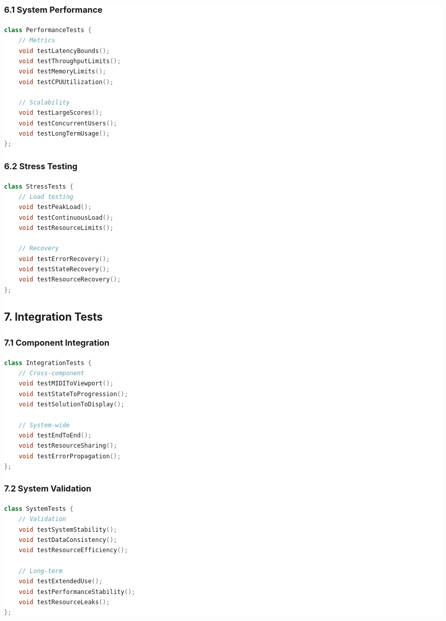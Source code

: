 ### 6.1 System Performance
```cpp
class PerformanceTests {
	// Metrics
	void testLatencyBounds();
	void testThroughputLimits();
	void testMemoryLimits();
	void testCPUUtilization();
	
	// Scalability
	void testLargeScores();
	void testConcurrentUsers();
	void testLongTermUsage();
};
```

### 6.2 Stress Testing
```cpp
class StressTests {
	// Load testing
	void testPeakLoad();
	void testContinuousLoad();
	void testResourceLimits();
	
	// Recovery
	void testErrorRecovery();
	void testStateRecovery();
	void testResourceRecovery();
};
```

## 7. Integration Tests

### 7.1 Component Integration
```cpp
class IntegrationTests {
	// Cross-component
	void testMIDIToViewport();
	void testStateToProgression();
	void testSolutionToDisplay();
	
	// System-wide
	void testEndToEnd();
	void testResourceSharing();
	void testErrorPropagation();
};
```

### 7.2 System Validation
```cpp
class SystemTests {
	// Validation
	void testSystemStability();
	void testDataConsistency();
	void testResourceEfficiency();
	
	// Long-term
	void testExtendedUse();
	void testPerformanceStability();
	void testResourceLeaks();
};
```
